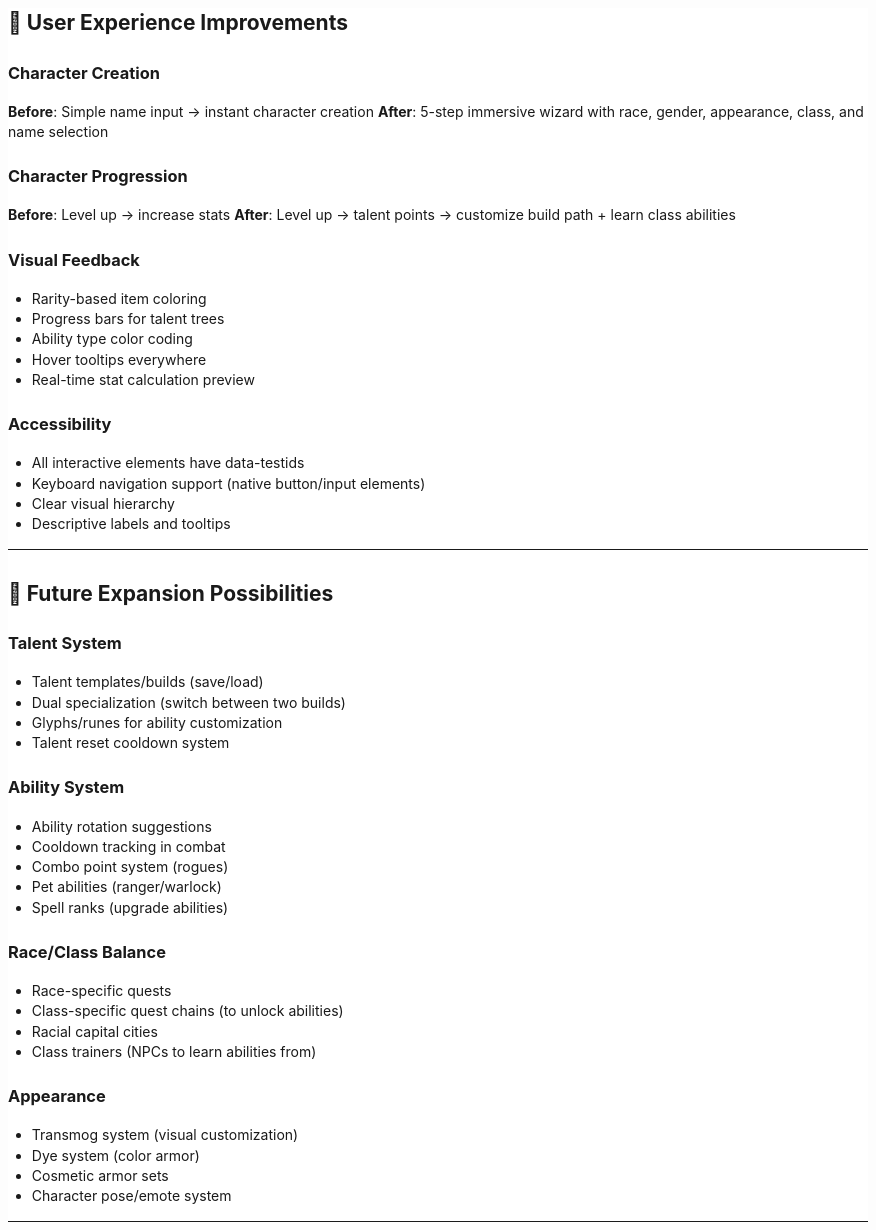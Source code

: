 ## 🎯 User Experience Improvements

### Character Creation
**Before**: Simple name input → instant character creation
**After**: 5-step immersive wizard with race, gender, appearance, class, and name selection

### Character Progression
**Before**: Level up → increase stats
**After**: Level up → talent points → customize build path + learn class abilities

### Visual Feedback
- Rarity-based item coloring
- Progress bars for talent trees
- Ability type color coding
- Hover tooltips everywhere
- Real-time stat calculation preview

### Accessibility
- All interactive elements have data-testids
- Keyboard navigation support (native button/input elements)
- Clear visual hierarchy
- Descriptive labels and tooltips

---

## 🔮 Future Expansion Possibilities

### Talent System
- Talent templates/builds (save/load)
- Dual specialization (switch between two builds)
- Glyphs/runes for ability customization
- Talent reset cooldown system

### Ability System
- Ability rotation suggestions
- Cooldown tracking in combat
- Combo point system (rogues)
- Pet abilities (ranger/warlock)
- Spell ranks (upgrade abilities)

### Race/Class Balance
- Race-specific quests
- Class-specific quest chains (to unlock abilities)
- Racial capital cities
- Class trainers (NPCs to learn abilities from)

### Appearance
- Transmog system (visual customization)
- Dye system (color armor)
- Cosmetic armor sets
- Character pose/emote system

---